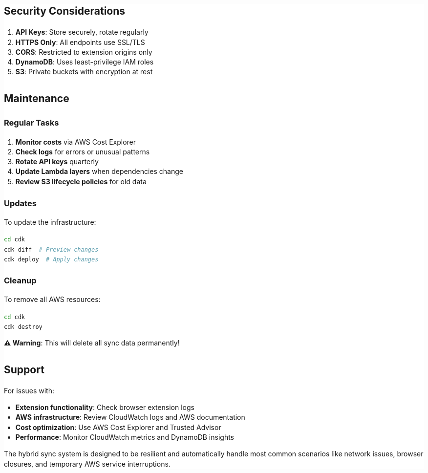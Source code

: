 ## Security Considerations

1. **API Keys**: Store securely, rotate regularly
2. **HTTPS Only**: All endpoints use SSL/TLS
3. **CORS**: Restricted to extension origins only
4. **DynamoDB**: Uses least-privilege IAM roles
5. **S3**: Private buckets with encryption at rest

## Maintenance

### Regular Tasks

1. **Monitor costs** via AWS Cost Explorer
2. **Check logs** for errors or unusual patterns  
3. **Rotate API keys** quarterly
4. **Update Lambda layers** when dependencies change
5. **Review S3 lifecycle policies** for old data

### Updates

To update the infrastructure:
```bash
cd cdk
cdk diff  # Preview changes
cdk deploy  # Apply changes
```

### Cleanup

To remove all AWS resources:
```bash
cd cdk
cdk destroy
```

**⚠️ Warning**: This will delete all sync data permanently!

## Support

For issues with:
- **Extension functionality**: Check browser extension logs
- **AWS infrastructure**: Review CloudWatch logs and AWS documentation
- **Cost optimization**: Use AWS Cost Explorer and Trusted Advisor
- **Performance**: Monitor CloudWatch metrics and DynamoDB insights

The hybrid sync system is designed to be resilient and automatically handle most common scenarios like network issues, browser closures, and temporary AWS service interruptions.